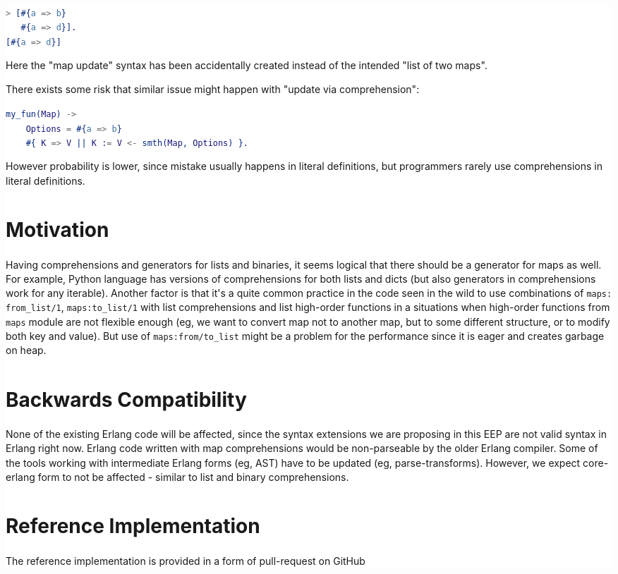 ```erlang
> [#{a => b}
   #{a => d}].
[#{a => d}]
```

Here the "map update" syntax has been accidentally created instead of
the intended "list of two maps".

There exists some risk that similar issue might happen with
"update via comprehension":

```erlang
my_fun(Map) ->
    Options = #{a => b}
    #{ K => V || K := V <- smth(Map, Options) }.
```

However probability is lower, since mistake usually happens in literal
definitions, but programmers rarely use comprehensions in literal
definitions.

Motivation
==========

Having comprehensions and generators for lists and binaries, it
seems logical that there should be a generator for maps as well.
For example, Python language has versions of comprehensions for
both lists and dicts (but also generators in comprehensions work for
any iterable).
Another factor is that it's a quite common practice in the code
seen in the wild to use combinations of `maps:from_list/1`,
`maps:to_list/1` with list comprehensions and list high-order
functions in a situations when high-order functions from `maps`
module are not flexible enough (eg, we want to convert map not to
another map, but to some different structure, or to modify both
key and value). But use of `maps:from/to_list` might be a problem
for the performance since it is eager and creates garbage on heap.

Backwards Compatibility
=======================

None of the existing Erlang code will be affected, since the syntax
extensions we are proposing in this EEP are not valid syntax in
Erlang right now.
Erlang code written with map comprehensions would be non-parseable
by the older Erlang compiler.
Some of the tools working with intermediate Erlang forms (eg, AST)
have to be updated (eg, parse-transforms). However, we expect
core-erlang form to not be affected - similar to list and binary
comprehensions.

Reference Implementation
========================

The reference implementation is provided in a form of pull-request
on GitHub


[EmacsVar]: <> "Local Variables:"
[EmacsVar]: <> "mode: markdown"
[EmacsVar]: <> "indent-tabs-mode: nil"
[EmacsVar]: <> "sentence-end-double-space: t"
[EmacsVar]: <> "fill-column: 70"
[EmacsVar]: <> "coding: utf-8"
[EmacsVar]: <> "End:"
[VimVar]: <> " vim: set fileencoding=utf-8 expandtab shiftwidth=4 softtabstop=4: "